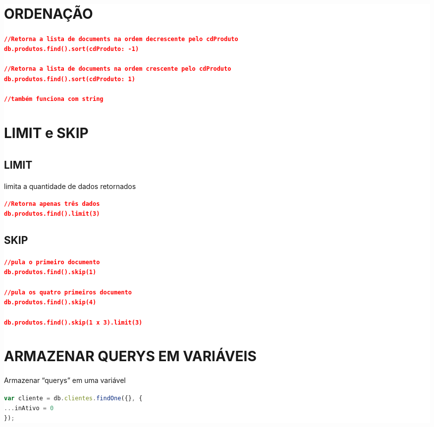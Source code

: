 # ORDENAÇÃO

```json
//Retorna a lista de documents na ordem decrescente pelo cdProduto
db.produtos.find().sort(cdProduto: -1)

//Retorna a lista de documents na ordem crescente pelo cdProduto
db.produtos.find().sort(cdProduto: 1)

//também funciona com string
```

# LIMIT e SKIP

## LIMIT

limita a quantidade de dados retornados

```json
//Retorna apenas três dados
db.produtos.find().limit(3) 
```

## SKIP

```json
//pula o primeiro documento
db.produtos.find().skip(1)

//pula os quatro primeiros documento
db.produtos.find().skip(4)

db.produtos.find().skip(1 x 3).limit(3)
```

# ARMAZENAR QUERYS EM VARIÁVEIS

Armazenar “querys” em uma variável

```jsx
var cliente = db.clientes.findOne({}, {
...inAtivo = 0
});
```
